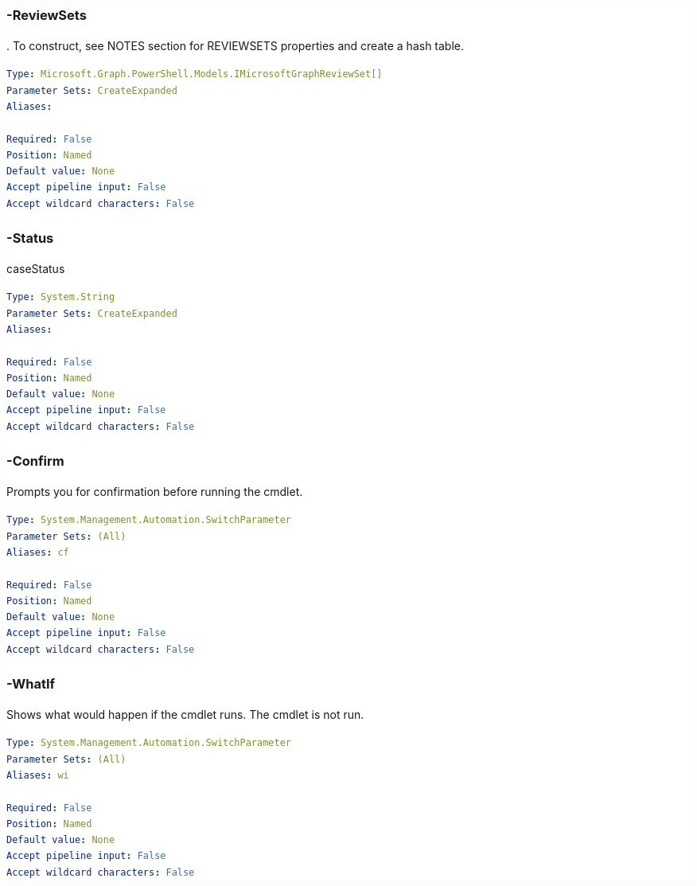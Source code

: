 ### -ReviewSets
.
To construct, see NOTES section for REVIEWSETS properties and create a hash table.

```yaml
Type: Microsoft.Graph.PowerShell.Models.IMicrosoftGraphReviewSet[]
Parameter Sets: CreateExpanded
Aliases:

Required: False
Position: Named
Default value: None
Accept pipeline input: False
Accept wildcard characters: False
```

### -Status
caseStatus

```yaml
Type: System.String
Parameter Sets: CreateExpanded
Aliases:

Required: False
Position: Named
Default value: None
Accept pipeline input: False
Accept wildcard characters: False
```

### -Confirm
Prompts you for confirmation before running the cmdlet.

```yaml
Type: System.Management.Automation.SwitchParameter
Parameter Sets: (All)
Aliases: cf

Required: False
Position: Named
Default value: None
Accept pipeline input: False
Accept wildcard characters: False
```

### -WhatIf
Shows what would happen if the cmdlet runs.
The cmdlet is not run.

```yaml
Type: System.Management.Automation.SwitchParameter
Parameter Sets: (All)
Aliases: wi

Required: False
Position: Named
Default value: None
Accept pipeline input: False
Accept wildcard characters: False
```
